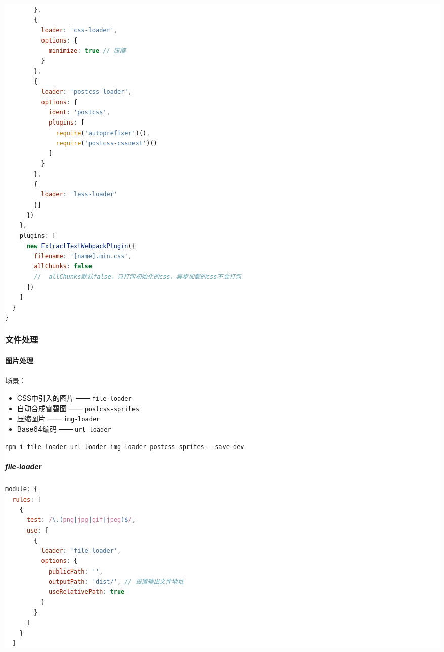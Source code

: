 ```javascript
        },
        {
          loader: 'css-loader',
          options: {
            minimize: true // 压缩
          }
        },
        {
          loader: 'postcss-loader',
          options: {
          	ident: 'postcss',
            plugins: [
              require('autoprefixer')(),
              require('postcss-cssnext')()
            ]
          }
        },
        {
          loader: 'less-loader'
        }]
      })
    },
    plugins: [
      new ExtractTextWebpackPlugin({
        filename: '[name].min.css',
        allChunks: false
        //  allChunks默认false，只打包初始化的css，异步加载的css不会打包
      })
    ]
  }
}
```

### 文件处理

#### 图片处理

场景：
- CSS中引入的图片 —— `file-loader`
- 自动合成雪碧图 —— `postcss-sprites`
- 压缩图片 —— `img-loader`
- Base64编码 —— `url-loader`

`npm i file-loader url-loader img-loader postcss-sprites --save-dev`

##### file-loader

```javascript
module: {
  rules: [
	{
	  test: /\.(png|jpg|gif|jpeg)$/,
	  use: [
	    {
	      loader: 'file-loader',
	      options: {
            publicPath: '',
            outputPath: 'dist/', // 设置输出文件地址
            useRelativePath: true
          }
        }
      ]
    }
  ]
```